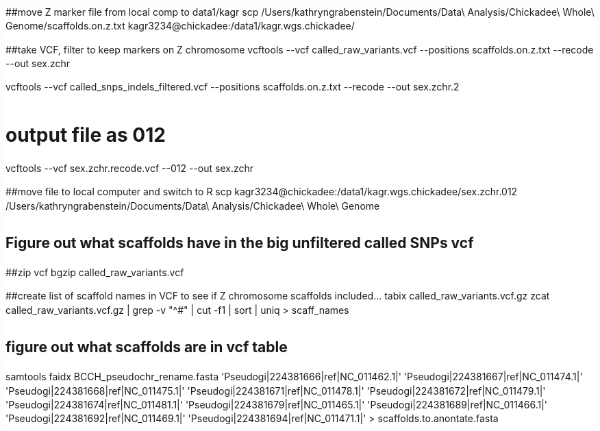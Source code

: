 ##move Z marker file from local comp to data1/kagr
scp /Users/kathryngrabenstein/Documents/Data\ Analysis/Chickadee\ Whole\ Genome/scaffolds.on.z.txt kagr3234@chickadee:/data1/kagr.wgs.chickadee/


##take VCF, filter to keep markers on Z chromosome
vcftools --vcf called_raw_variants.vcf --positions scaffolds.on.z.txt --recode --out sex.zchr

vcftools --vcf called_snps_indels_filtered.vcf --positions scaffolds.on.z.txt --recode --out sex.zchr.2


# output file as 012
vcftools --vcf sex.zchr.recode.vcf --012 --out sex.zchr

##move file to local computer and switch to R
scp kagr3234@chickadee:/data1/kagr.wgs.chickadee/sex.zchr.012 /Users/kathryngrabenstein/Documents/Data\ Analysis/Chickadee\ Whole\ Genome

## Figure out what scaffolds have in the big unfiltered called SNPs vcf 

##zip vcf 
bgzip called_raw_variants.vcf

##create list of scaffold names in VCF to see if Z chromosome scaffolds included...
tabix called_raw_variants.vcf.gz
zcat called_raw_variants.vcf.gz | grep -v "^#" | cut -f1 | sort | uniq > scaff_names​





## figure out what scaffolds are in vcf table 
samtools faidx BCCH_pseudochr_rename.fasta 'Pseudogi|224381666|ref|NC_011462.1|' 'Pseudogi|224381667|ref|NC_011474.1|' 'Pseudogi|224381668|ref|NC_011475.1|' 'Pseudogi|224381671|ref|NC_011478.1|' 'Pseudogi|224381672|ref|NC_011479.1|' 'Pseudogi|224381674|ref|NC_011481.1|' 'Pseudogi|224381679|ref|NC_011465.1|' 'Pseudogi|224381689|ref|NC_011466.1|' 'Pseudogi|224381692|ref|NC_011469.1|' 'Pseudogi|224381694|ref|NC_011471.1|' > scaffolds.to.anontate.fasta
